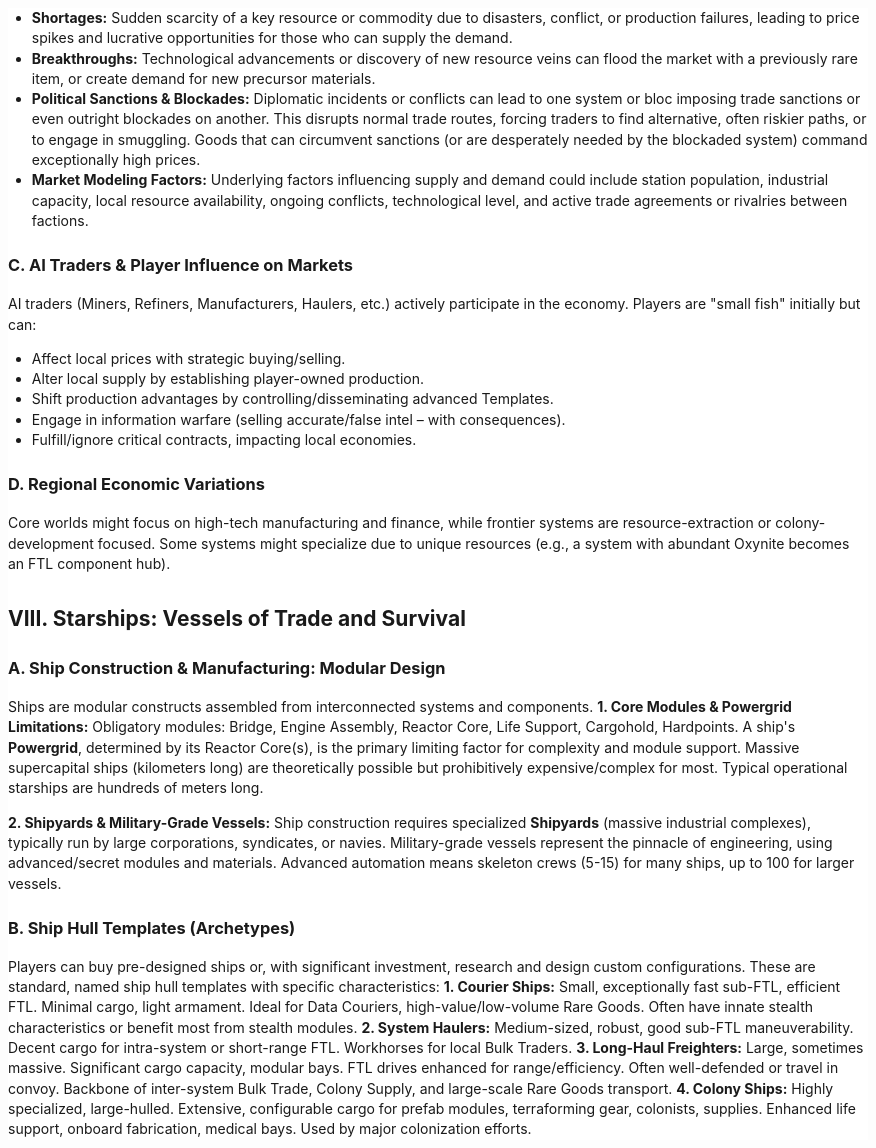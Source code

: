 * **Shortages:** Sudden scarcity of a key resource or commodity due to disasters, conflict, or production failures, leading to price spikes and lucrative opportunities for those who can supply the demand.
* **Breakthroughs:** Technological advancements or discovery of new resource veins can flood the market with a previously rare item, or create demand for new precursor materials.
* **Political Sanctions & Blockades:** Diplomatic incidents or conflicts can lead to one system or bloc imposing trade sanctions or even outright blockades on another. This disrupts normal trade routes, forcing traders to find alternative, often riskier paths, or to engage in smuggling. Goods that can circumvent sanctions (or are desperately needed by the blockaded system) command exceptionally high prices.
* **Market Modeling Factors:** Underlying factors influencing supply and demand could include station population, industrial capacity, local resource availability, ongoing conflicts, technological level, and active trade agreements or rivalries between factions.

### C. AI Traders & Player Influence on Markets

AI traders (Miners, Refiners, Manufacturers, Haulers, etc.) actively participate in the economy. Players are "small fish" initially but can:

* Affect local prices with strategic buying/selling.
* Alter local supply by establishing player-owned production.
* Shift production advantages by controlling/disseminating advanced Templates.
* Engage in information warfare (selling accurate/false intel – with consequences).
* Fulfill/ignore critical contracts, impacting local economies.

### D. Regional Economic Variations

Core worlds might focus on high-tech manufacturing and finance, while frontier systems are resource-extraction or colony-development focused. Some systems might specialize due to unique resources (e.g., a system with abundant Oxynite becomes an FTL component hub).

## VIII. Starships: Vessels of Trade and Survival

### A. Ship Construction & Manufacturing: Modular Design

Ships are modular constructs assembled from interconnected systems and components.
**1. Core Modules & Powergrid Limitations:**
Obligatory modules: Bridge, Engine Assembly, Reactor Core, Life Support, Cargohold, Hardpoints.
A ship's **Powergrid**, determined by its Reactor Core(s), is the primary limiting factor for complexity and module support. Massive supercapital ships (kilometers long) are theoretically possible but prohibitively expensive/complex for most. Typical operational starships are hundreds of meters long.

**2. Shipyards & Military-Grade Vessels:**
Ship construction requires specialized **Shipyards** (massive industrial complexes), typically run by large corporations, syndicates, or navies. Military-grade vessels represent the pinnacle of engineering, using advanced/secret modules and materials. Advanced automation means skeleton crews (5-15) for many ships, up to 100 for larger vessels.

### B. Ship Hull Templates (Archetypes)

Players can buy pre-designed ships or, with significant investment, research and design custom configurations. These are standard, named ship hull templates with specific characteristics:
**1. Courier Ships:** Small, exceptionally fast sub-FTL, efficient FTL. Minimal cargo, light armament. Ideal for Data Couriers, high-value/low-volume Rare Goods. Often have innate stealth characteristics or benefit most from stealth modules.
**2. System Haulers:** Medium-sized, robust, good sub-FTL maneuverability. Decent cargo for intra-system or short-range FTL. Workhorses for local Bulk Traders.
**3. Long-Haul Freighters:** Large, sometimes massive. Significant cargo capacity, modular bays. FTL drives enhanced for range/efficiency. Often well-defended or travel in convoy. Backbone of inter-system Bulk Trade, Colony Supply, and large-scale Rare Goods transport.
**4. Colony Ships:** Highly specialized, large-hulled. Extensive, configurable cargo for prefab modules, terraforming gear, colonists, supplies. Enhanced life support, onboard fabrication, medical bays. Used by major colonization efforts.